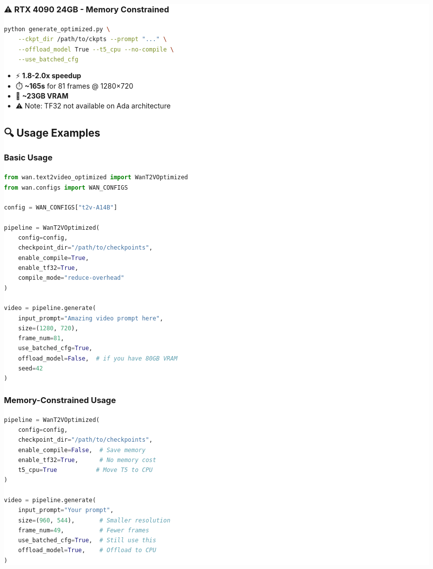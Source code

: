 ### ⚠️ RTX 4090 24GB - Memory Constrained
```bash
python generate_optimized.py \
    --ckpt_dir /path/to/ckpts --prompt "..." \
    --offload_model True --t5_cpu --no-compile \
    --use_batched_cfg
```
- ⚡ **1.8-2.0x speedup**
- ⏱️ **~165s** for 81 frames @ 1280×720
- 💾 **~23GB VRAM**
- ⚠️ Note: TF32 not available on Ada architecture

## 🔍 Usage Examples

### Basic Usage
```python
from wan.text2video_optimized import WanT2VOptimized
from wan.configs import WAN_CONFIGS

config = WAN_CONFIGS["t2v-A14B"]

pipeline = WanT2VOptimized(
    config=config,
    checkpoint_dir="/path/to/checkpoints",
    enable_compile=True,
    enable_tf32=True,
    compile_mode="reduce-overhead"
)

video = pipeline.generate(
    input_prompt="Amazing video prompt here",
    size=(1280, 720),
    frame_num=81,
    use_batched_cfg=True,
    offload_model=False,  # if you have 80GB VRAM
    seed=42
)
```

### Memory-Constrained Usage
```python
pipeline = WanT2VOptimized(
    config=config,
    checkpoint_dir="/path/to/checkpoints",
    enable_compile=False,  # Save memory
    enable_tf32=True,      # No memory cost
    t5_cpu=True           # Move T5 to CPU
)

video = pipeline.generate(
    input_prompt="Your prompt",
    size=(960, 544),       # Smaller resolution
    frame_num=49,          # Fewer frames
    use_batched_cfg=True,  # Still use this
    offload_model=True,    # Offload to CPU
)
```
